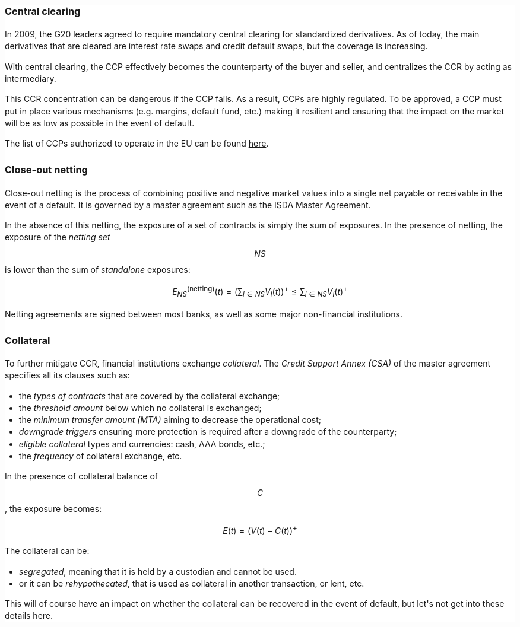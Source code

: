 ### Central clearing

In 2009, the G20 leaders agreed to require mandatory central clearing for standardized derivatives. As of today, the main derivatives that are cleared are interest rate swaps and credit default swaps, but the coverage is increasing.

With central clearing, the CCP effectively becomes the counterparty of the buyer and seller, and centralizes the CCR by acting as intermediary.

This CCR concentration can be dangerous if the CCP fails. 
As a result, CCPs are highly regulated. To be approved, a CCP must put in place various mechanisms (e.g. margins, default fund, etc.)  making it resilient and ensuring that the impact on the market will be as low as possible in the event of default. 

The list of CCPs authorized to operate in the EU can be found [here](https://www.esma.europa.eu/sites/default/files/library/ccps_authorised_under_emir.pdf).

### Close-out netting

Close-out netting is the process of combining positive and negative market values into a single net payable or receivable in the event of a default. It is governed by a master agreement such as the ISDA Master Agreement. 

In the absence of this netting, the exposure of a set of contracts is simply the sum of exposures. In the presence of netting, the exposure of the *netting set* $$NS$$ is lower than the sum of *standalone* exposures:

$$
E^\text{(netting)}_{NS}(t) = \left(\sum_{i \in NS} V_i(t)\right)^+ \leq \sum_{i \in NS} V_i(t)^+
$$

Netting agreements are signed between most banks, as well as some major non-financial institutions.

### Collateral

To further mitigate CCR, financial institutions exchange *collateral*. The *Credit Support Annex (CSA)* of the master agreement specifies all its clauses such as:
- the *types of contracts* that are covered by the collateral exchange;
- the *threshold amount* below which no collateral is exchanged;
- the *minimum transfer amount (MTA)* aiming to decrease the operational cost;
- *downgrade triggers* ensuring more protection is required after a downgrade of the counterparty;
- *eligible collateral* types and currencies: cash, AAA bonds, etc.;
- the *frequency* of collateral exchange, etc.

In the presence of collateral balance of $$C$$, the exposure becomes:

$$
E(t) = \left(V(t) - C(t) \right)^+
$$

The collateral can be:
- *segregated*, meaning that it is held by a custodian and cannot be used.
- or it can be *rehypothecated*, that is used as collateral in another transaction, or lent, etc.

This will of course have an impact on whether the collateral can be recovered in the event of default, but let's not get into these details here.
